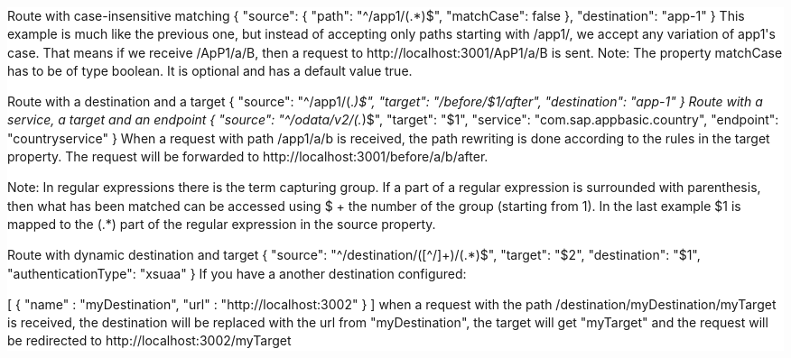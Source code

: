 Route with case-insensitive matching
{
    "source": {
      "path": "^/app1/(.*)$",
      "matchCase": false
    },
    "destination": "app-1"
}
This example is much like the previous one, but instead of accepting only paths starting with /app1/, we accept any variation of app1's case.
That means if we receive /ApP1/a/B, then a request to http://localhost:3001/ApP1/a/B is sent.
Note: The property matchCase has to be of type boolean. It is optional and has a default value true.

Route with a destination and a target
{
    "source": "^/app1/(.*)$",
    "target": "/before/$1/after",
    "destination": "app-1"
}
Route with a service, a target and an endpoint
{
     "source": "^/odata/v2/(.*)$",
     "target": "$1",
     "service": "com.sap.appbasic.country",
     "endpoint": "countryservice"
}
When a request with path /app1/a/b is received, the path rewriting is done according to the rules in the target property. The request will be forwarded to http://localhost:3001/before/a/b/after.

Note: In regular expressions there is the term capturing group. If a part of a regular expression is surrounded with parenthesis, then what has been matched can be accessed using $ + the number of the group (starting from 1). In the last example $1 is mapped to the (.*) part of the regular expression in the source property.

Route with dynamic destination and target
{
      "source": "^/destination/([^/]+)/(.*)$",
      "target": "$2",
      "destination": "$1",
      "authenticationType": "xsuaa"
    }
If you have a another destination configured:

[
	{
	"name" : "myDestination",
	"url" : "http://localhost:3002"
	}
]
when a request with the path /destination/myDestination/myTarget is received, the destination will be replaced with the url from "myDestination", the target will get "myTarget" and the request will be redirected to http://localhost:3002/myTarget
